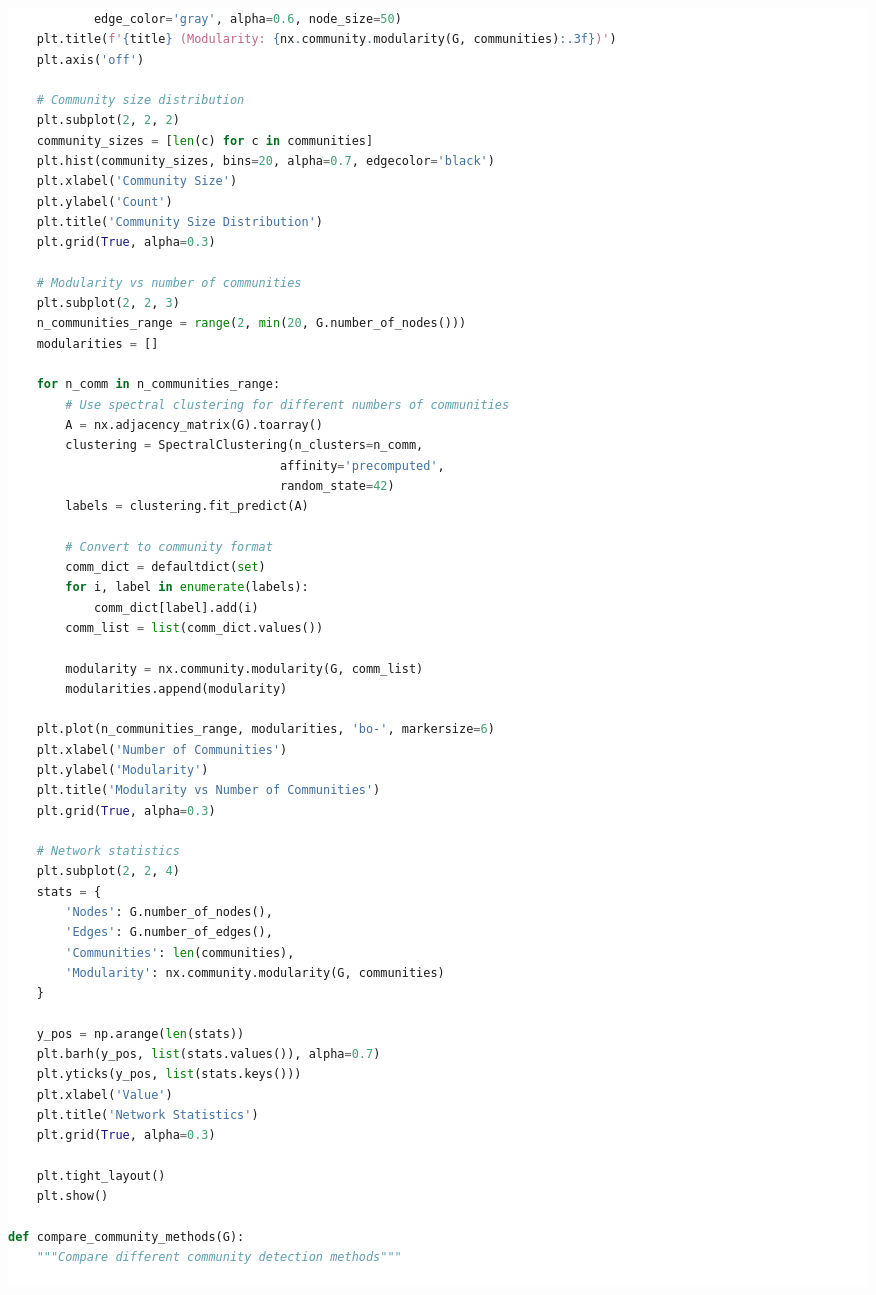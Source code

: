 ```python
            edge_color='gray', alpha=0.6, node_size=50)
    plt.title(f'{title} (Modularity: {nx.community.modularity(G, communities):.3f})')
    plt.axis('off')
    
    # Community size distribution
    plt.subplot(2, 2, 2)
    community_sizes = [len(c) for c in communities]
    plt.hist(community_sizes, bins=20, alpha=0.7, edgecolor='black')
    plt.xlabel('Community Size')
    plt.ylabel('Count')
    plt.title('Community Size Distribution')
    plt.grid(True, alpha=0.3)
    
    # Modularity vs number of communities
    plt.subplot(2, 2, 3)
    n_communities_range = range(2, min(20, G.number_of_nodes()))
    modularities = []
    
    for n_comm in n_communities_range:
        # Use spectral clustering for different numbers of communities
        A = nx.adjacency_matrix(G).toarray()
        clustering = SpectralClustering(n_clusters=n_comm, 
                                      affinity='precomputed',
                                      random_state=42)
        labels = clustering.fit_predict(A)
        
        # Convert to community format
        comm_dict = defaultdict(set)
        for i, label in enumerate(labels):
            comm_dict[label].add(i)
        comm_list = list(comm_dict.values())
        
        modularity = nx.community.modularity(G, comm_list)
        modularities.append(modularity)
    
    plt.plot(n_communities_range, modularities, 'bo-', markersize=6)
    plt.xlabel('Number of Communities')
    plt.ylabel('Modularity')
    plt.title('Modularity vs Number of Communities')
    plt.grid(True, alpha=0.3)
    
    # Network statistics
    plt.subplot(2, 2, 4)
    stats = {
        'Nodes': G.number_of_nodes(),
        'Edges': G.number_of_edges(),
        'Communities': len(communities),
        'Modularity': nx.community.modularity(G, communities)
    }
    
    y_pos = np.arange(len(stats))
    plt.barh(y_pos, list(stats.values()), alpha=0.7)
    plt.yticks(y_pos, list(stats.keys()))
    plt.xlabel('Value')
    plt.title('Network Statistics')
    plt.grid(True, alpha=0.3)
    
    plt.tight_layout()
    plt.show()

def compare_community_methods(G):
    """Compare different community detection methods"""
    
```